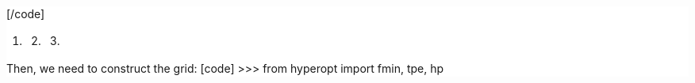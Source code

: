 [/code]

 1. 2. 3. 

Then, we need to construct the grid:
[code] 
 [](https://vectorbt.pro/pvt_7a467f6b/tutorials/portfolio-optimization/dynamic/#__codelineno-24-1)>>> from hyperopt import fmin, tpe, hp
 [](https://vectorbt.pro/pvt_7a467f6b/tutorials/portfolio-optimization/dynamic/#__codelineno-24-2)
